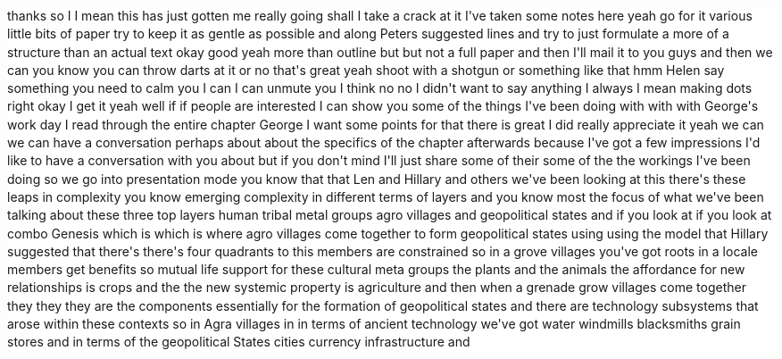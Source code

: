 thanks
so I I mean this has just gotten me
really going shall I take a crack at it
I've taken some notes here yeah go for
it various little bits of paper try to
keep it as gentle as possible and along
Peters suggested lines and try to just
formulate a more of a structure than an
actual text okay good yeah more than
outline but but not a full paper and
then I'll mail it to you guys and then
we can you know you can throw darts at
it or no that's great yeah shoot with a
shotgun or something like that
hmm Helen say something you need to calm
you I can I can unmute you I think no no
I didn't want to say anything I always I
mean making dots right okay I get it
yeah well if if people are interested I
can show you some of the things I've
been doing with with with George's work
day I read through the entire chapter
George I want some points for that there
is great I did really appreciate it yeah
we can we can have a conversation
perhaps about about the specifics of the
chapter afterwards because I've got a
few impressions I'd like to have a
conversation with you about but if you
don't mind I'll just share some of their
some of the the workings I've been doing
so we go into presentation mode you know
that that Len and Hillary and others
we've been looking at this there's these
leaps in complexity
you know emerging complexity in
different terms of layers and you know
most the focus of what we've been
talking about these three top layers
human tribal metal groups agro villages
and geopolitical states and if you look
at if you look at combo Genesis which is
which is where agro villages come
together to form geopolitical states
using using the model that Hillary
suggested that there's there's four
quadrants to this members are
constrained so in a grove villages
you've got roots in a locale members get
benefits so mutual life support for
these cultural meta groups the plants
and the animals the affordance for new
relationships is crops and the the new
systemic property is agriculture and
then when a grenade grow villages come
together they they they are the
components essentially for the formation
of geopolitical states and there are
technology subsystems that arose within
these contexts so in Agra villages in in
terms of ancient technology we've got
water windmills blacksmiths grain stores
and in terms of the geopolitical States
cities currency infrastructure and